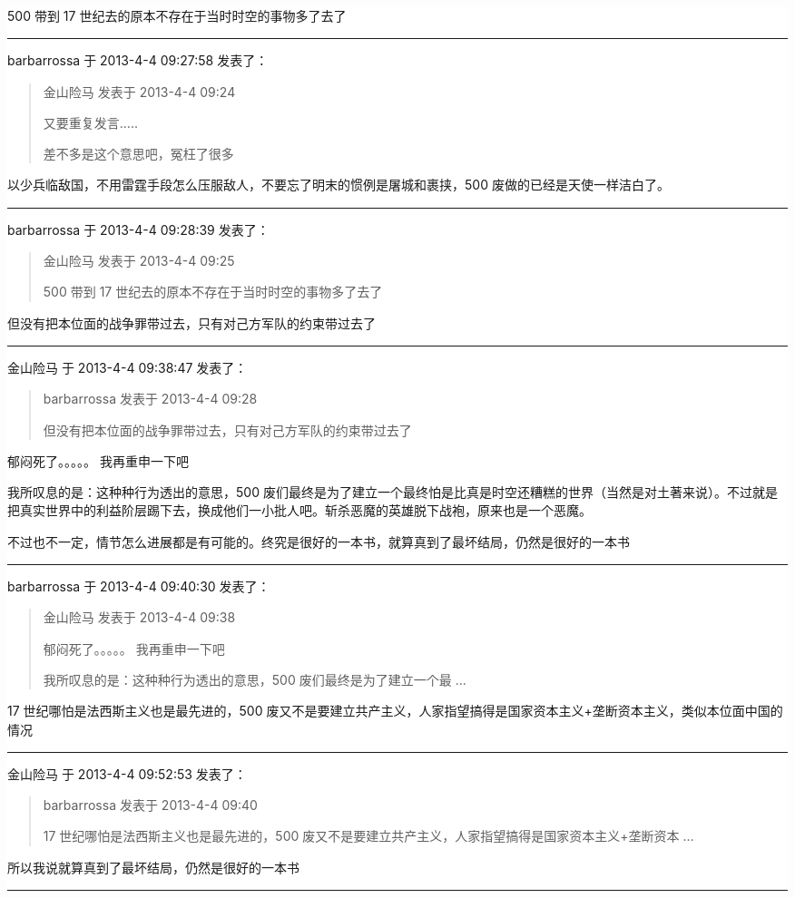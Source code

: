 500 带到 17 世纪去的原本不存在于当时时空的事物多了去了

---

barbarrossa 于 2013-4-4 09:27:58 发表了：

> 金山险马 发表于 2013-4-4 09:24
>
> 又要重复发言.....
>
> 差不多是这个意思吧，冤枉了很多

以少兵临敌国，不用雷霆手段怎么压服敌人，不要忘了明末的惯例是屠城和裹挟，500 废做的已经是天使一样洁白了。

---

barbarrossa 于 2013-4-4 09:28:39 发表了：

> 金山险马 发表于 2013-4-4 09:25
>
> 500 带到 17 世纪去的原本不存在于当时时空的事物多了去了

但没有把本位面的战争罪带过去，只有对己方军队的约束带过去了

---

金山险马 于 2013-4-4 09:38:47 发表了：

> barbarrossa 发表于 2013-4-4 09:28
>
> 但没有把本位面的战争罪带过去，只有对己方军队的约束带过去了

郁闷死了。。。。。 我再重申一下吧

我所叹息的是：这种种行为透出的意思，500 废们最终是为了建立一个最终怕是比真是时空还糟糕的世界（当然是对土著来说）。不过就是把真实世界中的利益阶层踢下去，换成他们一小批人吧。斩杀恶魔的英雄脱下战袍，原来也是一个恶魔。

不过也不一定，情节怎么进展都是有可能的。终究是很好的一本书，就算真到了最坏结局，仍然是很好的一本书

---

barbarrossa 于 2013-4-4 09:40:30 发表了：

> 金山险马 发表于 2013-4-4 09:38
>
> 郁闷死了。。。。。 我再重申一下吧
>
> 我所叹息的是：这种种行为透出的意思，500 废们最终是为了建立一个最 ...

17 世纪哪怕是法西斯主义也是最先进的，500 废又不是要建立共产主义，人家指望搞得是国家资本主义+垄断资本主义，类似本位面中国的情况

---

金山险马 于 2013-4-4 09:52:53 发表了：

> barbarrossa 发表于 2013-4-4 09:40
>
> 17 世纪哪怕是法西斯主义也是最先进的，500 废又不是要建立共产主义，人家指望搞得是国家资本主义+垄断资本 ...

所以我说就算真到了最坏结局，仍然是很好的一本书

---
